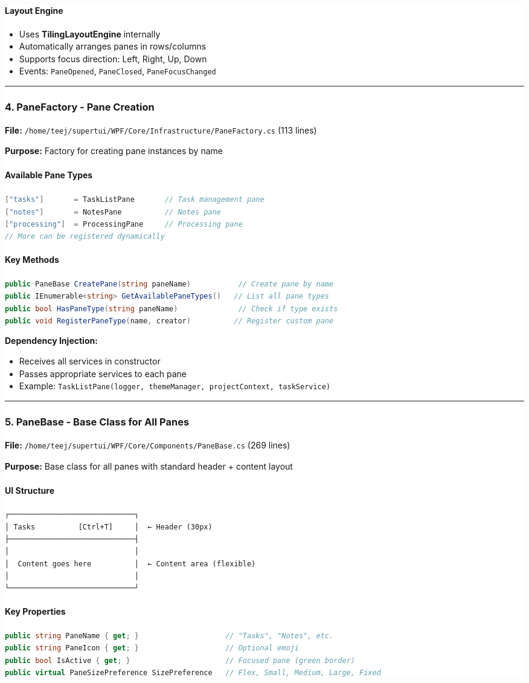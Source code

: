 #### Layout Engine
- Uses **TilingLayoutEngine** internally
- Automatically arranges panes in rows/columns
- Supports focus direction: Left, Right, Up, Down
- Events: `PaneOpened`, `PaneClosed`, `PaneFocusChanged`

---

### 4. PaneFactory - Pane Creation
**File:** `/home/teej/supertui/WPF/Core/Infrastructure/PaneFactory.cs` (113 lines)

**Purpose:** Factory for creating pane instances by name

#### Available Pane Types
```csharp
["tasks"]       = TaskListPane       // Task management pane
["notes"]       = NotesPane          // Notes pane
["processing"]  = ProcessingPane     // Processing pane
// More can be registered dynamically
```

#### Key Methods
```csharp
public PaneBase CreatePane(string paneName)           // Create pane by name
public IEnumerable<string> GetAvailablePaneTypes()   // List all pane types
public bool HasPaneType(string paneName)              // Check if type exists
public void RegisterPaneType(name, creator)          // Register custom pane
```

**Dependency Injection:**
- Receives all services in constructor
- Passes appropriate services to each pane
- Example: `TaskListPane(logger, themeManager, projectContext, taskService)`

---

### 5. PaneBase - Base Class for All Panes
**File:** `/home/teej/supertui/WPF/Core/Components/PaneBase.cs` (269 lines)

**Purpose:** Base class for all panes with standard header + content layout

#### UI Structure
```
┌─────────────────────────────┐
│ Tasks          [Ctrl+T]     │  ← Header (30px)
├─────────────────────────────┤
│                             │
│  Content goes here          │  ← Content area (flexible)
│                             │
└─────────────────────────────┘
```

#### Key Properties
```csharp
public string PaneName { get; }                    // "Tasks", "Notes", etc.
public string PaneIcon { get; }                    // Optional emoji
public bool IsActive { get; }                      // Focused pane (green border)
public virtual PaneSizePreference SizePreference   // Flex, Small, Medium, Large, Fixed
```

